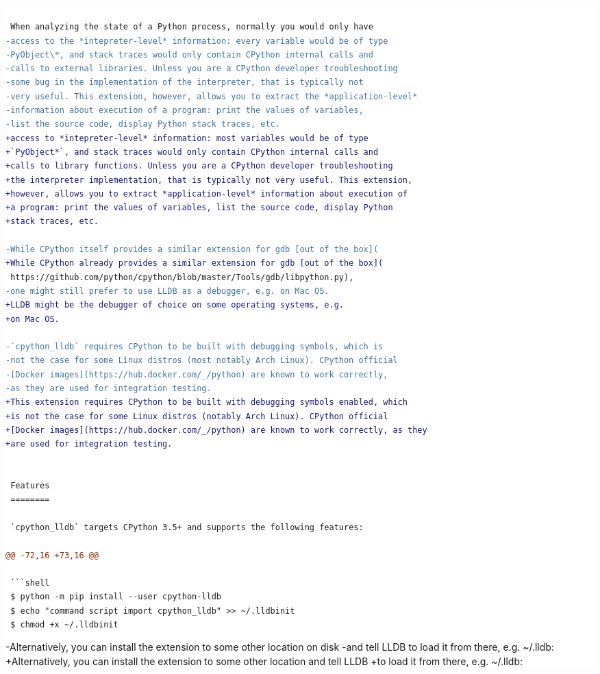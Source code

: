 ```diff
 
 When analyzing the state of a Python process, normally you would only have
-access to the *intepreter-level* information: every variable would be of type
-PyObject\*, and stack traces would only contain CPython internal calls and
-calls to external libraries. Unless you are a CPython developer troubleshooting
-some bug in the implementation of the interpreter, that is typically not
-very useful. This extension, however, allows you to extract the *application-level*
-information about execution of a program: print the values of variables,
-list the source code, display Python stack traces, etc.
+access to *intepreter-level* information: most variables would be of type
+`PyObject*`, and stack traces would only contain CPython internal calls and
+calls to library functions. Unless you are a CPython developer troubleshooting
+the interpreter implementation, that is typically not very useful. This extension,
+however, allows you to extract *application-level* information about execution of
+a program: print the values of variables, list the source code, display Python
+stack traces, etc.
 
-While CPython itself provides a similar extension for gdb [out of the box](
+While CPython already provides a similar extension for gdb [out of the box](
 https://github.com/python/cpython/blob/master/Tools/gdb/libpython.py),
-one might still prefer to use LLDB as a debugger, e.g. on Mac OS.
+LLDB might be the debugger of choice on some operating systems, e.g.
+on Mac OS.
 
-`cpython_lldb` requires CPython to be built with debugging symbols, which is
-not the case for some Linux distros (most notably Arch Linux). CPython official
-[Docker images](https://hub.docker.com/_/python) are known to work correctly,
-as they are used for integration testing.
+This extension requires CPython to be built with debugging symbols enabled, which
+is not the case for some Linux distros (notably Arch Linux). CPython official
+[Docker images](https://hub.docker.com/_/python) are known to work correctly, as they
+are used for integration testing.
 
 
 Features
 ========
 
 `cpython_lldb` targets CPython 3.5+ and supports the following features:
 
@@ -72,16 +73,16 @@
 
 ```shell
 $ python -m pip install --user cpython-lldb
 $ echo "command script import cpython_lldb" >> ~/.lldbinit
 $ chmod +x ~/.lldbinit
 ```
 
-Alternatively, you can install the extension to some other location on disk
-and tell LLDB to load it from there, e.g. ~/.lldb:
+Alternatively, you can install the extension to some other location and tell LLDB
+to load it from there, e.g. ~/.lldb:
 